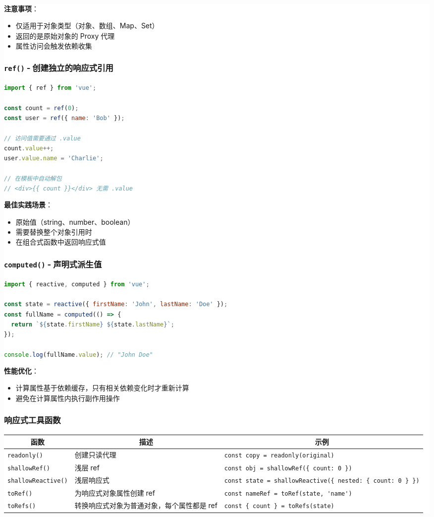 **注意事项**：

- 仅适用于对象类型（对象、数组、Map、Set）
- 返回的是原始对象的 Proxy 代理
- 属性访问会触发依赖收集

### `ref()` - 创建独立的响应式引用

```javascript
import { ref } from 'vue';

const count = ref(0);
const user = ref({ name: 'Bob' });

// 访问值需要通过 .value
count.value++;
user.value.name = 'Charlie';

// 在模板中自动解包
// <div>{{ count }}</div> 无需 .value
```

**最佳实践场景**：

- 原始值（string、number、boolean）
- 需要替换整个对象引用时
- 在组合式函数中返回响应式值

### `computed()` - 声明式派生值

```javascript
import { reactive, computed } from 'vue';

const state = reactive({ firstName: 'John', lastName: 'Doe' });
const fullName = computed(() => {
  return `${state.firstName} ${state.lastName}`;
});

console.log(fullName.value); // "John Doe"
```

**性能优化**：

- 计算属性基于依赖缓存，只有相关依赖变化时才重新计算
- 避免在计算属性内执行副作用操作

### 响应式工具函数

| 函数                | 描述                                       | 示例                                                      |
| ------------------- | ------------------------------------------ | --------------------------------------------------------- |
| `readonly()`        | 创建只读代理                               | `const copy = readonly(original)`                         |
| `shallowRef()`      | 浅层 ref                                   | `const obj = shallowRef({ count: 0 })`                    |
| `shallowReactive()` | 浅层响应式                                 | `const state = shallowReactive({ nested: { count: 0 } })` |
| `toRef()`           | 为响应式对象属性创建 ref                   | `const nameRef = toRef(state, 'name')`                    |
| `toRefs()`          | 转换响应式对象为普通对象，每个属性都是 ref | `const { count } = toRefs(state)`                         |

